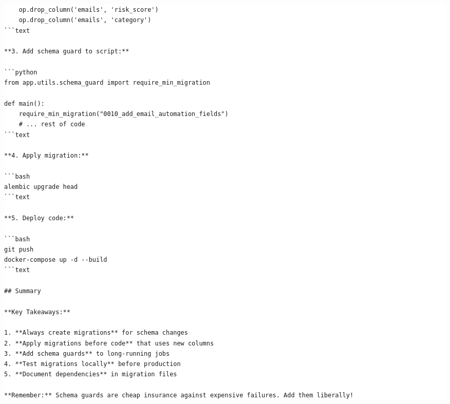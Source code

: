 ```text
    op.drop_column('emails', 'risk_score')
    op.drop_column('emails', 'category')
```text

**3. Add schema guard to script:**

```python
from app.utils.schema_guard import require_min_migration

def main():
    require_min_migration("0010_add_email_automation_fields")
    # ... rest of code
```text

**4. Apply migration:**

```bash
alembic upgrade head
```text

**5. Deploy code:**

```bash
git push
docker-compose up -d --build
```text

## Summary

**Key Takeaways:**

1. **Always create migrations** for schema changes
2. **Apply migrations before code** that uses new columns
3. **Add schema guards** to long-running jobs
4. **Test migrations locally** before production
5. **Document dependencies** in migration files

**Remember:** Schema guards are cheap insurance against expensive failures. Add them liberally!
